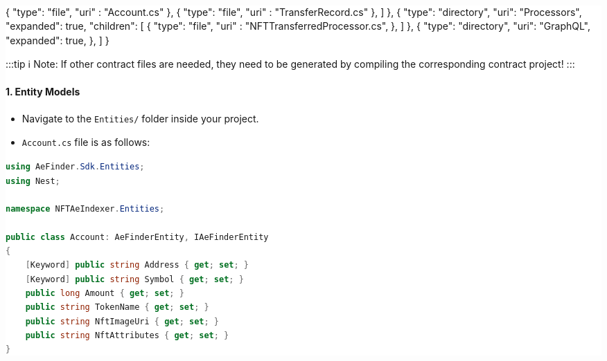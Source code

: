 {
"type": "file",
"uri" : "Account.cs"
},
{
"type": "file",
"uri" : "TransferRecord.cs"
},
]
},
{
"type": "directory",
"uri": "Processors",
"expanded": true,
"children": [
{
"type": "file",
"uri" : "NFTTransferredProcessor.cs",
},
]
},
{
"type": "directory",
"uri": "GraphQL",
"expanded": true,
},
]
}

<div style={{height: 320}}><FileTree tree={finalProjectTree} /></div>

:::tip
ℹ️ Note: If other contract files are needed, they need to be generated by compiling the corresponding contract project!
:::

#### 1. Entity Models

- Navigate to the `Entities/` folder inside your project.

- `Account.cs` file is as follows:

```csharp title="Account.cs"
using AeFinder.Sdk.Entities;
using Nest;

namespace NFTAeIndexer.Entities;

public class Account: AeFinderEntity, IAeFinderEntity
{
    [Keyword] public string Address { get; set; }
    [Keyword] public string Symbol { get; set; }
    public long Amount { get; set; }
    public string TokenName { get; set; }
    public string NftImageUri { get; set; }
    public string NftAttributes { get; set; }
}
```
